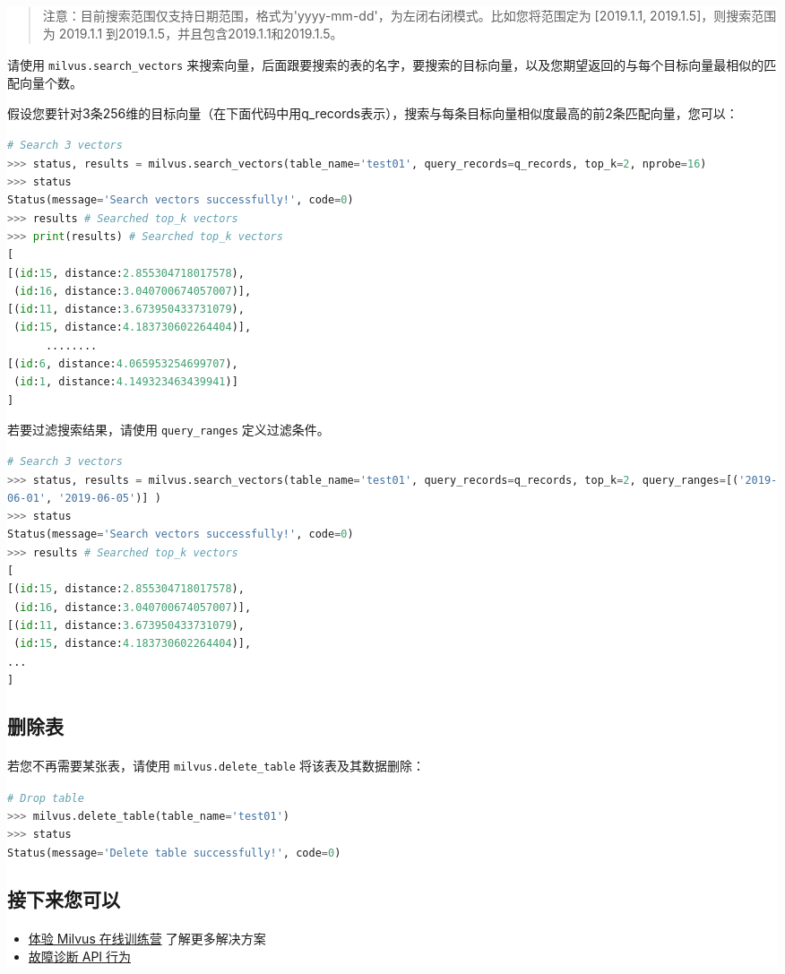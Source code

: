 > 注意：目前搜索范围仅支持日期范围，格式为'yyyy-mm-dd'，为左闭右闭模式。比如您将范围定为 [2019.1.1, 2019.1.5]，则搜索范围为 2019.1.1 到2019.1.5，并且包含2019.1.1和2019.1.5。

请使用 `milvus.search_vectors` 来搜索向量，后面跟要搜索的表的名字，要搜索的目标向量，以及您期望返回的与每个目标向量最相似的匹配向量个数。

假设您要针对3条256维的目标向量（在下面代码中用q_records表示），搜索与每条目标向量相似度最高的前2条匹配向量，您可以：

```python
# Search 3 vectors
>>> status, results = milvus.search_vectors(table_name='test01', query_records=q_records, top_k=2, nprobe=16)
>>> status
Status(message='Search vectors successfully!', code=0)
>>> results # Searched top_k vectors
>>> print(results) # Searched top_k vectors
[
[(id:15, distance:2.855304718017578),
 (id:16, distance:3.040700674057007)],
[(id:11, distance:3.673950433731079),
 (id:15, distance:4.183730602264404)],
      ........
[(id:6, distance:4.065953254699707),
 (id:1, distance:4.149323463439941)]
]
```

若要过滤搜索结果，请使用 `query_ranges` 定义过滤条件。

```python
# Search 3 vectors
>>> status, results = milvus.search_vectors(table_name='test01', query_records=q_records, top_k=2, query_ranges=[('2019-06-01', '2019-06-05')] )
>>> status
Status(message='Search vectors successfully!', code=0)
>>> results # Searched top_k vectors
[
[(id:15, distance:2.855304718017578),
 (id:16, distance:3.040700674057007)],
[(id:11, distance:3.673950433731079),
 (id:15, distance:4.183730602264404)],
...
]
```

## 删除表

若您不再需要某张表，请使用 `milvus.delete_table` 将该表及其数据删除：

```python
# Drop table
>>> milvus.delete_table(table_name='test01')
>>> status
Status(message='Delete table successfully!', code=0)
```

## 接下来您可以

- [体验 Milvus 在线训练营](https://github.com/milvus-io/bootcamp) 了解更多解决方案
- [故障诊断 API 行为](troubleshoot.md)

